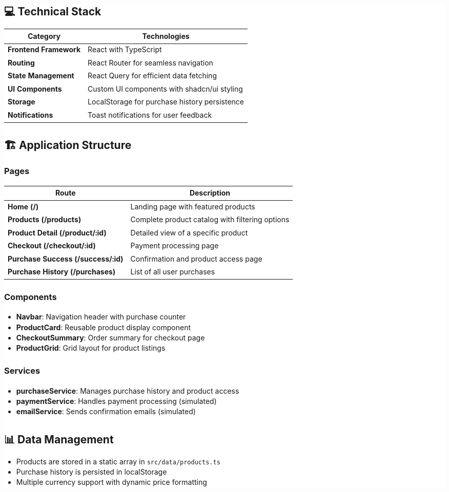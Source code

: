 ## 💻 Technical Stack

| Category | Technologies |
|----------|-------------|
| **Frontend Framework** | React with TypeScript |
| **Routing** | React Router for seamless navigation |
| **State Management** | React Query for efficient data fetching |
| **UI Components** | Custom UI components with shadcn/ui styling |
| **Storage** | LocalStorage for purchase history persistence |
| **Notifications** | Toast notifications for user feedback |

## 🏗️ Application Structure

### Pages

| Route | Description |
|-------|-------------|
| **Home (/)** | Landing page with featured products |
| **Products (/products)** | Complete product catalog with filtering options |
| **Product Detail (/product/:id)** | Detailed view of a specific product |
| **Checkout (/checkout/:id)** | Payment processing page |
| **Purchase Success (/success/:id)** | Confirmation and product access page |
| **Purchase History (/purchases)** | List of all user purchases |

### Components

- **Navbar**: Navigation header with purchase counter
- **ProductCard**: Reusable product display component
- **CheckoutSummary**: Order summary for checkout page
- **ProductGrid**: Grid layout for product listings

### Services

- **purchaseService**: Manages purchase history and product access
- **paymentService**: Handles payment processing (simulated)
- **emailService**: Sends confirmation emails (simulated)

## 📊 Data Management

- Products are stored in a static array in `src/data/products.ts`
- Purchase history is persisted in localStorage
- Multiple currency support with dynamic price formatting
